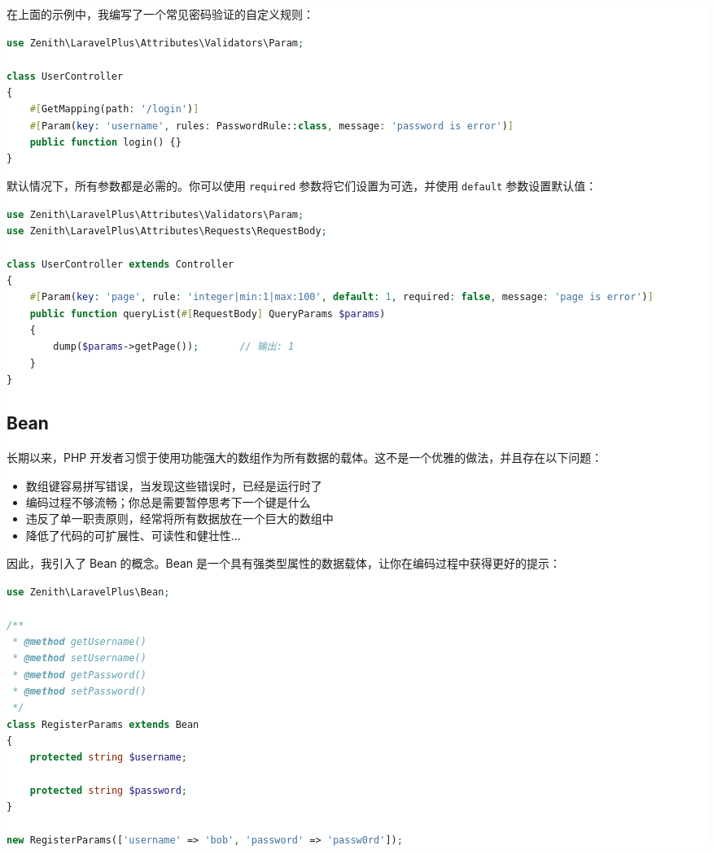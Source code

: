 在上面的示例中，我编写了一个常见密码验证的自定义规则：
```php
use Zenith\LaravelPlus\Attributes\Validators\Param;

class UserController
{
    #[GetMapping(path: '/login')]
    #[Param(key: 'username', rules: PasswordRule::class, message: 'password is error')]
    public function login() {}
}
```

默认情况下，所有参数都是必需的。你可以使用 `required` 参数将它们设置为可选，并使用 `default` 参数设置默认值：
```php
use Zenith\LaravelPlus\Attributes\Validators\Param;
use Zenith\LaravelPlus\Attributes\Requests\RequestBody;

class UserController extends Controller
{
    #[Param(key: 'page', rule: 'integer|min:1|max:100', default: 1, required: false, message: 'page is error')]
    public function queryList(#[RequestBody] QueryParams $params) 
    {
        dump($params->getPage());       // 输出: 1
    }
}
```

## Bean

长期以来，PHP 开发者习惯于使用功能强大的数组作为所有数据的载体。这不是一个优雅的做法，并且存在以下问题：

* 数组键容易拼写错误，当发现这些错误时，已经是运行时了
* 编码过程不够流畅；你总是需要暂停思考下一个键是什么
* 违反了单一职责原则，经常将所有数据放在一个巨大的数组中
* 降低了代码的可扩展性、可读性和健壮性...

因此，我引入了 Bean 的概念。Bean 是一个具有强类型属性的数据载体，让你在编码过程中获得更好的提示：

```php
use Zenith\LaravelPlus\Bean;

/**
 * @method getUsername()
 * @method setUsername()
 * @method getPassword()
 * @method setPassword()
 */
class RegisterParams extends Bean
{
    protected string $username;
    
    protected string $password;
}

new RegisterParams(['username' => 'bob', 'password' => 'passw0rd']);
```
